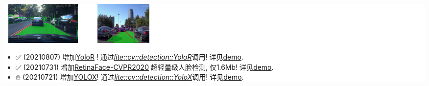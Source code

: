   <img src='docs/resources/yolop2.png' height="80px" width="160px">
  <img src='docs/resources/yolop2.gif' height="80px" width="160px">

</div>   



* ✅ (20210807) 增加[YoloR](https://github.com/WongKinYiu/yolor) ! 通过[*lite::cv::detection::YoloR*](#lite.ai.toolkit-object-detection)调用! 详见[demo](https://github.com/DefTruth/lite.ai.toolkit/blob/main/examples/lite/cv/test_lite_yolor.cpp).
* ✅ (20210731) 增加[RetinaFace-CVPR2020](https://github.com/biubug6/Pytorch_Retinaface) 超轻量级人脸检测, 仅1.6Mb! 详见[demo](https://github.com/DefTruth/lite.ai.toolkit/blob/main/examples/lite/cv/test_lite_retinaface.cpp).
* 🔥 (20210721) 增加[YOLOX](https://github.com/Megvii-BaseDetection/YOLOX)! 通过[*lite::cv::detection::YoloX*](#lite.ai.toolkit-object-detection)调用! 详见[demo](https://github.com/DefTruth/lite.ai.toolkit/blob/main/examples/lite/cv/test_lite_yolox.cpp).
